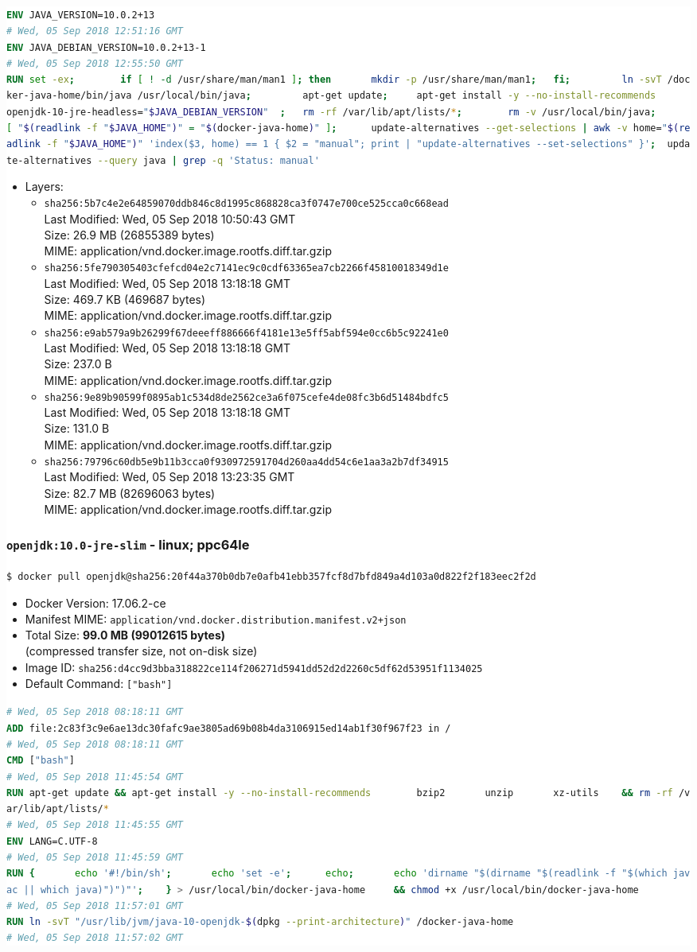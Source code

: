 ```dockerfile
ENV JAVA_VERSION=10.0.2+13
# Wed, 05 Sep 2018 12:51:16 GMT
ENV JAVA_DEBIAN_VERSION=10.0.2+13-1
# Wed, 05 Sep 2018 12:55:50 GMT
RUN set -ex; 		if [ ! -d /usr/share/man/man1 ]; then 		mkdir -p /usr/share/man/man1; 	fi; 		ln -svT /docker-java-home/bin/java /usr/local/bin/java; 		apt-get update; 	apt-get install -y --no-install-recommends 		openjdk-10-jre-headless="$JAVA_DEBIAN_VERSION" 	; 	rm -rf /var/lib/apt/lists/*; 		rm -v /usr/local/bin/java; 		[ "$(readlink -f "$JAVA_HOME")" = "$(docker-java-home)" ]; 		update-alternatives --get-selections | awk -v home="$(readlink -f "$JAVA_HOME")" 'index($3, home) == 1 { $2 = "manual"; print | "update-alternatives --set-selections" }'; 	update-alternatives --query java | grep -q 'Status: manual'
```

-	Layers:
	-	`sha256:5b7c4e2e64859070ddb846c8d1995c868828ca3f0747e700ce525cca0c668ead`  
		Last Modified: Wed, 05 Sep 2018 10:50:43 GMT  
		Size: 26.9 MB (26855389 bytes)  
		MIME: application/vnd.docker.image.rootfs.diff.tar.gzip
	-	`sha256:5fe790305403cfefcd04e2c7141ec9c0cdf63365ea7cb2266f45810018349d1e`  
		Last Modified: Wed, 05 Sep 2018 13:18:18 GMT  
		Size: 469.7 KB (469687 bytes)  
		MIME: application/vnd.docker.image.rootfs.diff.tar.gzip
	-	`sha256:e9ab579a9b26299f67deeeff886666f4181e13e5ff5abf594e0cc6b5c92241e0`  
		Last Modified: Wed, 05 Sep 2018 13:18:18 GMT  
		Size: 237.0 B  
		MIME: application/vnd.docker.image.rootfs.diff.tar.gzip
	-	`sha256:9e89b90599f0895ab1c534d8de2562ce3a6f075cefe4de08fc3b6d51484bdfc5`  
		Last Modified: Wed, 05 Sep 2018 13:18:18 GMT  
		Size: 131.0 B  
		MIME: application/vnd.docker.image.rootfs.diff.tar.gzip
	-	`sha256:79796c60db5e9b11b3cca0f930972591704d260aa4dd54c6e1aa3a2b7df34915`  
		Last Modified: Wed, 05 Sep 2018 13:23:35 GMT  
		Size: 82.7 MB (82696063 bytes)  
		MIME: application/vnd.docker.image.rootfs.diff.tar.gzip

### `openjdk:10.0-jre-slim` - linux; ppc64le

```console
$ docker pull openjdk@sha256:20f44a370b0db7e0afb41ebb357fcf8d7bfd849a4d103a0d822f2f183eec2f2d
```

-	Docker Version: 17.06.2-ce
-	Manifest MIME: `application/vnd.docker.distribution.manifest.v2+json`
-	Total Size: **99.0 MB (99012615 bytes)**  
	(compressed transfer size, not on-disk size)
-	Image ID: `sha256:d4cc9d3bba318822ce114f206271d5941dd52d2d2260c5df62d53951f1134025`
-	Default Command: `["bash"]`

```dockerfile
# Wed, 05 Sep 2018 08:18:11 GMT
ADD file:2c83f3c9e6ae13dc30fafc9ae3805ad69b08b4da3106915ed14ab1f30f967f23 in / 
# Wed, 05 Sep 2018 08:18:11 GMT
CMD ["bash"]
# Wed, 05 Sep 2018 11:45:54 GMT
RUN apt-get update && apt-get install -y --no-install-recommends 		bzip2 		unzip 		xz-utils 	&& rm -rf /var/lib/apt/lists/*
# Wed, 05 Sep 2018 11:45:55 GMT
ENV LANG=C.UTF-8
# Wed, 05 Sep 2018 11:45:59 GMT
RUN { 		echo '#!/bin/sh'; 		echo 'set -e'; 		echo; 		echo 'dirname "$(dirname "$(readlink -f "$(which javac || which java)")")"'; 	} > /usr/local/bin/docker-java-home 	&& chmod +x /usr/local/bin/docker-java-home
# Wed, 05 Sep 2018 11:57:01 GMT
RUN ln -svT "/usr/lib/jvm/java-10-openjdk-$(dpkg --print-architecture)" /docker-java-home
# Wed, 05 Sep 2018 11:57:02 GMT
```